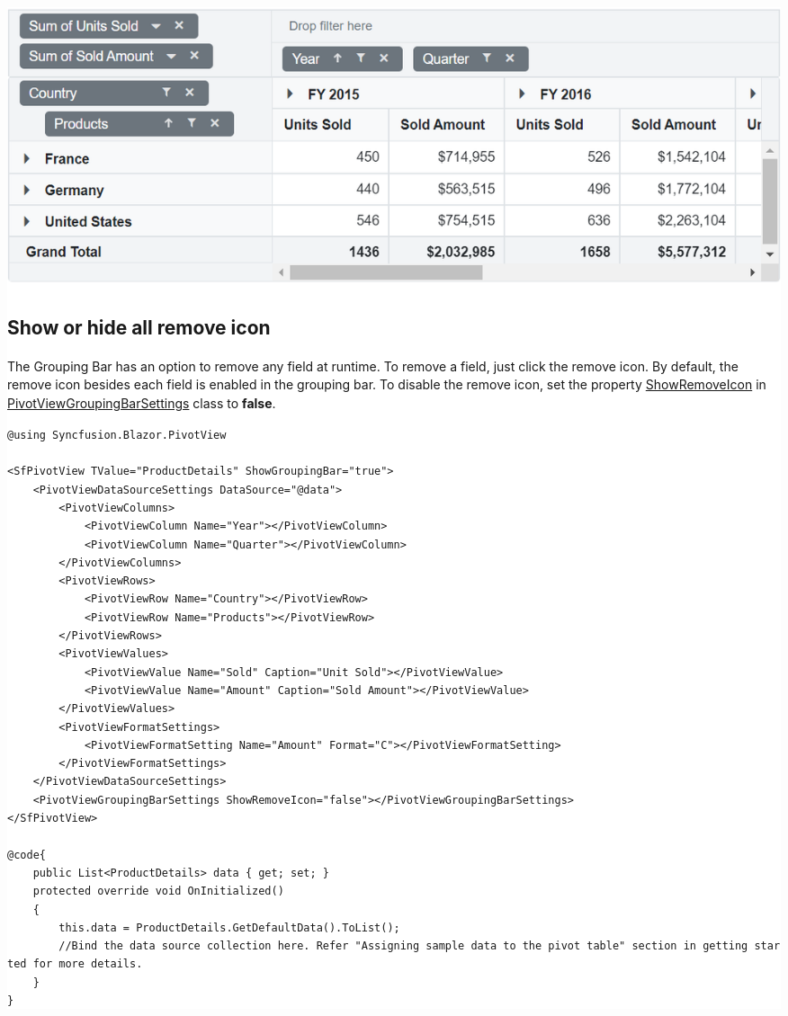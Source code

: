 ![output](images/groupingbar-sort-specific.png)

## Show or hide all remove icon

The Grouping Bar has an option to remove any field at runtime. To remove a field, just click the remove icon. By default, the remove icon besides each field is enabled in the grouping bar. To disable the remove icon, set the property [ShowRemoveIcon](https://help.syncfusion.com/cr/blazor/Syncfusion.Blazor.PivotView.PivotViewGroupingBarSettings.html#Syncfusion_Blazor_PivotView_PivotViewGroupingBarSettings_ShowRemoveIcon) in [PivotViewGroupingBarSettings](https://help.syncfusion.com/cr/blazor/Syncfusion.Blazor.PivotView.PivotViewGroupingBarSettings.html) class to **false**.

```cshtml
@using Syncfusion.Blazor.PivotView

<SfPivotView TValue="ProductDetails" ShowGroupingBar="true">
    <PivotViewDataSourceSettings DataSource="@data">
        <PivotViewColumns>
            <PivotViewColumn Name="Year"></PivotViewColumn>
            <PivotViewColumn Name="Quarter"></PivotViewColumn>
        </PivotViewColumns>
        <PivotViewRows>
            <PivotViewRow Name="Country"></PivotViewRow>
            <PivotViewRow Name="Products"></PivotViewRow>
        </PivotViewRows>
        <PivotViewValues>
            <PivotViewValue Name="Sold" Caption="Unit Sold"></PivotViewValue>
            <PivotViewValue Name="Amount" Caption="Sold Amount"></PivotViewValue>
        </PivotViewValues>
        <PivotViewFormatSettings>
            <PivotViewFormatSetting Name="Amount" Format="C"></PivotViewFormatSetting>
        </PivotViewFormatSettings>
    </PivotViewDataSourceSettings>
    <PivotViewGroupingBarSettings ShowRemoveIcon="false"></PivotViewGroupingBarSettings>
</SfPivotView>

@code{
    public List<ProductDetails> data { get; set; }
    protected override void OnInitialized()
    {
        this.data = ProductDetails.GetDefaultData().ToList();
        //Bind the data source collection here. Refer "Assigning sample data to the pivot table" section in getting started for more details.
    }
}
```
